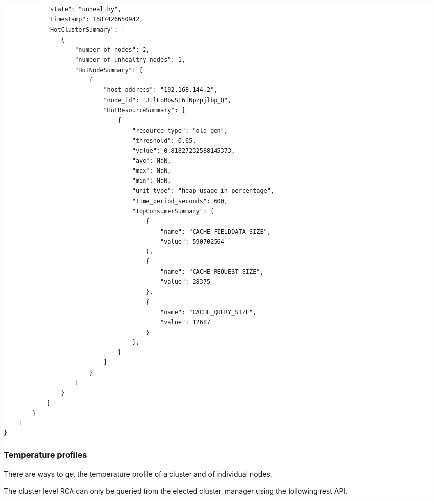```
            "state": "unhealthy",
            "timestamp": 1587426650942,
            "HotClusterSummary": [
                {
                    "number_of_nodes": 2,
                    "number_of_unhealthy_nodes": 1,
                    "HotNodeSummary": [
                        {
                            "host_address": "192.168.144.2",
                            "node_id": "JtlEoRowSI6iNpzpjlbp_Q",
                            "HotResourceSummary": [
                                {
                                    "resource_type": "old gen",
                                    "threshold": 0.65,
                                    "value": 0.81827232588145373,
                                    "avg": NaN,
                                    "max": NaN,
                                    "min": NaN,
                                    "unit_type": "heap usage in percentage",
                                    "time_period_seconds": 600,
                                    "TopConsumerSummary": [
                                        {
                                            "name": "CACHE_FIELDDATA_SIZE",
                                            "value": 590702564
                                        },
                                        {
                                            "name": "CACHE_REQUEST_SIZE",
                                            "value": 28375
                                        },
                                        {
                                            "name": "CACHE_QUERY_SIZE",
                                            "value": 12687
                                        }
                                    ],
                                }
                            ]
                        }
                    ] 
                }
            ]
        }
    ]
}
```

### Temperature profiles
There are ways to get the temperature profile of a cluster and of individual nodes.

The cluster level RCA can only be queried from the elected cluster_manager using the following rest API.
